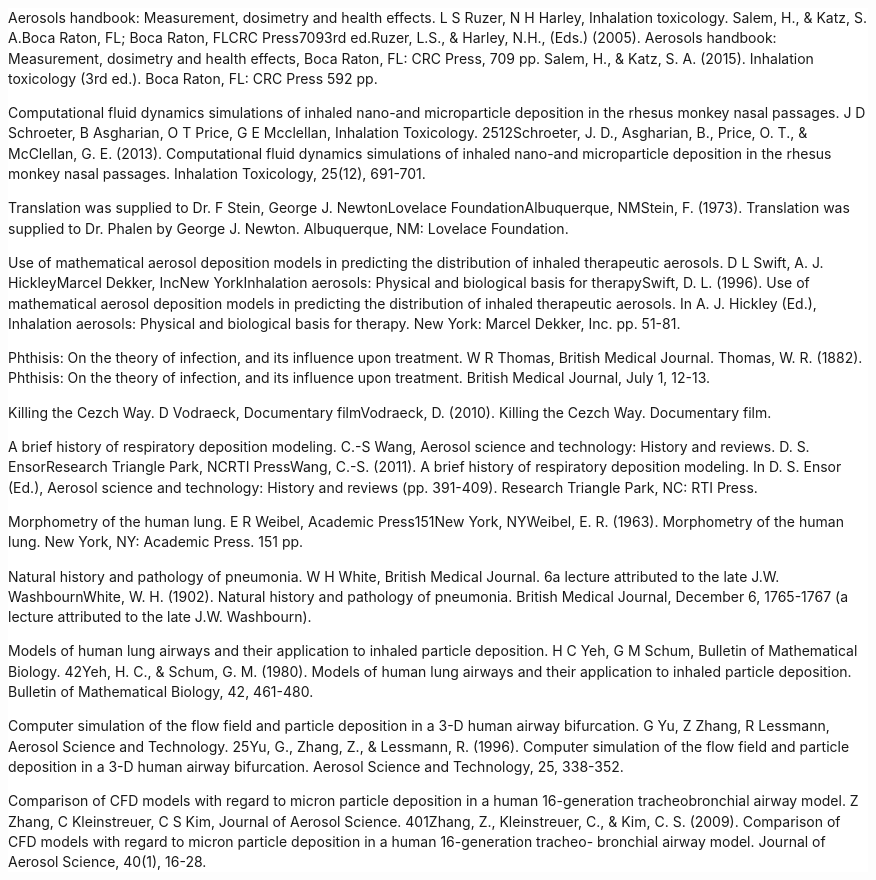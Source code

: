 Aerosols handbook: Measurement, dosimetry and health effects. L S Ruzer, N H Harley, Inhalation toxicology. Salem, H., & Katz, S. A.Boca Raton, FL; Boca Raton, FLCRC Press7093rd ed.Ruzer, L.S., & Harley, N.H., (Eds.) (2005). Aerosols handbook: Measurement, dosimetry and health effects, Boca Raton, FL: CRC Press, 709 pp. Salem, H., & Katz, S. A. (2015). Inhalation toxicology (3rd ed.). Boca Raton, FL: CRC Press 592 pp.

Computational fluid dynamics simulations of inhaled nano-and microparticle deposition in the rhesus monkey nasal passages. J D Schroeter, B Asgharian, O T Price, G E Mcclellan, Inhalation Toxicology. 2512Schroeter, J. D., Asgharian, B., Price, O. T., & McClellan, G. E. (2013). Computational fluid dynamics simulations of inhaled nano-and microparticle deposition in the rhesus monkey nasal passages. Inhalation Toxicology, 25(12), 691-701.

Translation was supplied to Dr. F Stein, George J. NewtonLovelace FoundationAlbuquerque, NMStein, F. (1973). Translation was supplied to Dr. Phalen by George J. Newton. Albuquerque, NM: Lovelace Foundation.

Use of mathematical aerosol deposition models in predicting the distribution of inhaled therapeutic aerosols. D L Swift, A. J. HickleyMarcel Dekker, IncNew YorkInhalation aerosols: Physical and biological basis for therapySwift, D. L. (1996). Use of mathematical aerosol deposition models in predicting the distribution of inhaled therapeutic aerosols. In A. J. Hickley (Ed.), Inhalation aerosols: Physical and biological basis for therapy. New York: Marcel Dekker, Inc. pp. 51-81.

Phthisis: On the theory of infection, and its influence upon treatment. W R Thomas, British Medical Journal. Thomas, W. R. (1882). Phthisis: On the theory of infection, and its influence upon treatment. British Medical Journal, July 1, 12-13.

Killing the Cezch Way. D Vodraeck, Documentary filmVodraeck, D. (2010). Killing the Cezch Way. Documentary film.

A brief history of respiratory deposition modeling. C.-S Wang, Aerosol science and technology: History and reviews. D. S. EnsorResearch Triangle Park, NCRTI PressWang, C.-S. (2011). A brief history of respiratory deposition modeling. In D. S. Ensor (Ed.), Aerosol science and technology: History and reviews (pp. 391-409). Research Triangle Park, NC: RTI Press.

Morphometry of the human lung. E R Weibel, Academic Press151New York, NYWeibel, E. R. (1963). Morphometry of the human lung. New York, NY: Academic Press. 151 pp.

Natural history and pathology of pneumonia. W H White, British Medical Journal. 6a lecture attributed to the late J.W. WashbournWhite, W. H. (1902). Natural history and pathology of pneumonia. British Medical Journal, December 6, 1765-1767 (a lecture attributed to the late J.W. Washbourn).

Models of human lung airways and their application to inhaled particle deposition. H C Yeh, G M Schum, Bulletin of Mathematical Biology. 42Yeh, H. C., & Schum, G. M. (1980). Models of human lung airways and their application to inhaled particle deposition. Bulletin of Mathematical Biology, 42, 461-480.

Computer simulation of the flow field and particle deposition in a 3-D human airway bifurcation. G Yu, Z Zhang, R Lessmann, Aerosol Science and Technology. 25Yu, G., Zhang, Z., & Lessmann, R. (1996). Computer simulation of the flow field and particle deposition in a 3-D human airway bifurcation. Aerosol Science and Technology, 25, 338-352.

Comparison of CFD models with regard to micron particle deposition in a human 16-generation tracheobronchial airway model. Z Zhang, C Kleinstreuer, C S Kim, Journal of Aerosol Science. 401Zhang, Z., Kleinstreuer, C., & Kim, C. S. (2009). Comparison of CFD models with regard to micron particle deposition in a human 16-generation tracheo- bronchial airway model. Journal of Aerosol Science, 40(1), 16-28.